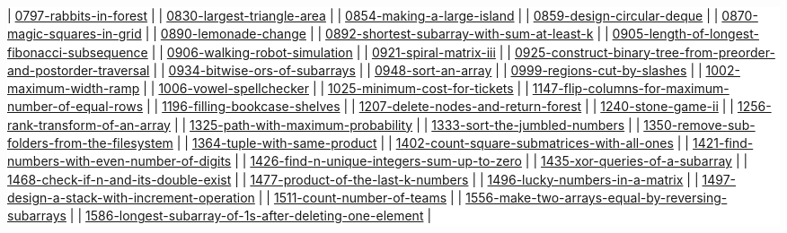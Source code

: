 | [0797-rabbits-in-forest](https://github.com/paritxshh/Leetcode-Questions/tree/master/0797-rabbits-in-forest) |
| [0830-largest-triangle-area](https://github.com/paritxshh/Leetcode-Questions/tree/master/0830-largest-triangle-area) |
| [0854-making-a-large-island](https://github.com/paritxshh/Leetcode-Questions/tree/master/0854-making-a-large-island) |
| [0859-design-circular-deque](https://github.com/paritxshh/Leetcode-Questions/tree/master/0859-design-circular-deque) |
| [0870-magic-squares-in-grid](https://github.com/paritxshh/Leetcode-Questions/tree/master/0870-magic-squares-in-grid) |
| [0890-lemonade-change](https://github.com/paritxshh/Leetcode-Questions/tree/master/0890-lemonade-change) |
| [0892-shortest-subarray-with-sum-at-least-k](https://github.com/paritxshh/Leetcode-Questions/tree/master/0892-shortest-subarray-with-sum-at-least-k) |
| [0905-length-of-longest-fibonacci-subsequence](https://github.com/paritxshh/Leetcode-Questions/tree/master/0905-length-of-longest-fibonacci-subsequence) |
| [0906-walking-robot-simulation](https://github.com/paritxshh/Leetcode-Questions/tree/master/0906-walking-robot-simulation) |
| [0921-spiral-matrix-iii](https://github.com/paritxshh/Leetcode-Questions/tree/master/0921-spiral-matrix-iii) |
| [0925-construct-binary-tree-from-preorder-and-postorder-traversal](https://github.com/paritxshh/Leetcode-Questions/tree/master/0925-construct-binary-tree-from-preorder-and-postorder-traversal) |
| [0934-bitwise-ors-of-subarrays](https://github.com/paritxshh/Leetcode-Questions/tree/master/0934-bitwise-ors-of-subarrays) |
| [0948-sort-an-array](https://github.com/paritxshh/Leetcode-Questions/tree/master/0948-sort-an-array) |
| [0999-regions-cut-by-slashes](https://github.com/paritxshh/Leetcode-Questions/tree/master/0999-regions-cut-by-slashes) |
| [1002-maximum-width-ramp](https://github.com/paritxshh/Leetcode-Questions/tree/master/1002-maximum-width-ramp) |
| [1006-vowel-spellchecker](https://github.com/paritxshh/Leetcode-Questions/tree/master/1006-vowel-spellchecker) |
| [1025-minimum-cost-for-tickets](https://github.com/paritxshh/Leetcode-Questions/tree/master/1025-minimum-cost-for-tickets) |
| [1147-flip-columns-for-maximum-number-of-equal-rows](https://github.com/paritxshh/Leetcode-Questions/tree/master/1147-flip-columns-for-maximum-number-of-equal-rows) |
| [1196-filling-bookcase-shelves](https://github.com/paritxshh/Leetcode-Questions/tree/master/1196-filling-bookcase-shelves) |
| [1207-delete-nodes-and-return-forest](https://github.com/paritxshh/Leetcode-Questions/tree/master/1207-delete-nodes-and-return-forest) |
| [1240-stone-game-ii](https://github.com/paritxshh/Leetcode-Questions/tree/master/1240-stone-game-ii) |
| [1256-rank-transform-of-an-array](https://github.com/paritxshh/Leetcode-Questions/tree/master/1256-rank-transform-of-an-array) |
| [1325-path-with-maximum-probability](https://github.com/paritxshh/Leetcode-Questions/tree/master/1325-path-with-maximum-probability) |
| [1333-sort-the-jumbled-numbers](https://github.com/paritxshh/Leetcode-Questions/tree/master/1333-sort-the-jumbled-numbers) |
| [1350-remove-sub-folders-from-the-filesystem](https://github.com/paritxshh/Leetcode-Questions/tree/master/1350-remove-sub-folders-from-the-filesystem) |
| [1364-tuple-with-same-product](https://github.com/paritxshh/Leetcode-Questions/tree/master/1364-tuple-with-same-product) |
| [1402-count-square-submatrices-with-all-ones](https://github.com/paritxshh/Leetcode-Questions/tree/master/1402-count-square-submatrices-with-all-ones) |
| [1421-find-numbers-with-even-number-of-digits](https://github.com/paritxshh/Leetcode-Questions/tree/master/1421-find-numbers-with-even-number-of-digits) |
| [1426-find-n-unique-integers-sum-up-to-zero](https://github.com/paritxshh/Leetcode-Questions/tree/master/1426-find-n-unique-integers-sum-up-to-zero) |
| [1435-xor-queries-of-a-subarray](https://github.com/paritxshh/Leetcode-Questions/tree/master/1435-xor-queries-of-a-subarray) |
| [1468-check-if-n-and-its-double-exist](https://github.com/paritxshh/Leetcode-Questions/tree/master/1468-check-if-n-and-its-double-exist) |
| [1477-product-of-the-last-k-numbers](https://github.com/paritxshh/Leetcode-Questions/tree/master/1477-product-of-the-last-k-numbers) |
| [1496-lucky-numbers-in-a-matrix](https://github.com/paritxshh/Leetcode-Questions/tree/master/1496-lucky-numbers-in-a-matrix) |
| [1497-design-a-stack-with-increment-operation](https://github.com/paritxshh/Leetcode-Questions/tree/master/1497-design-a-stack-with-increment-operation) |
| [1511-count-number-of-teams](https://github.com/paritxshh/Leetcode-Questions/tree/master/1511-count-number-of-teams) |
| [1556-make-two-arrays-equal-by-reversing-subarrays](https://github.com/paritxshh/Leetcode-Questions/tree/master/1556-make-two-arrays-equal-by-reversing-subarrays) |
| [1586-longest-subarray-of-1s-after-deleting-one-element](https://github.com/paritxshh/Leetcode-Questions/tree/master/1586-longest-subarray-of-1s-after-deleting-one-element) |